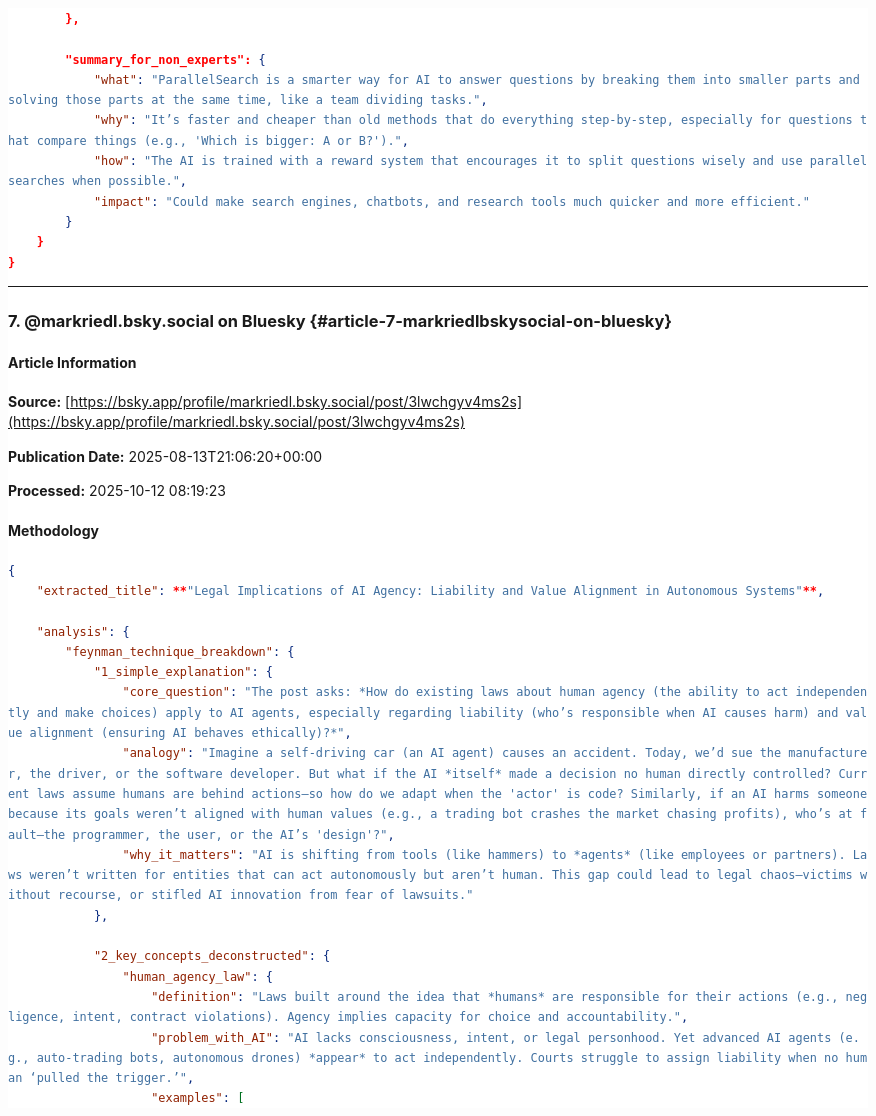 ```json
        },

        "summary_for_non_experts": {
            "what": "ParallelSearch is a smarter way for AI to answer questions by breaking them into smaller parts and solving those parts at the same time, like a team dividing tasks.",
            "why": "It’s faster and cheaper than old methods that do everything step-by-step, especially for questions that compare things (e.g., 'Which is bigger: A or B?').",
            "how": "The AI is trained with a reward system that encourages it to split questions wisely and use parallel searches when possible.",
            "impact": "Could make search engines, chatbots, and research tools much quicker and more efficient."
        }
    }
}
```


---

### 7. @markriedl.bsky.social on Bluesky {#article-7-markriedlbskysocial-on-bluesky}

#### Article Information

**Source:** [https://bsky.app/profile/markriedl.bsky.social/post/3lwchgyv4ms2s](https://bsky.app/profile/markriedl.bsky.social/post/3lwchgyv4ms2s)

**Publication Date:** 2025-08-13T21:06:20+00:00

**Processed:** 2025-10-12 08:19:23

#### Methodology

```json
{
    "extracted_title": **"Legal Implications of AI Agency: Liability and Value Alignment in Autonomous Systems"**,

    "analysis": {
        "feynman_technique_breakdown": {
            "1_simple_explanation": {
                "core_question": "The post asks: *How do existing laws about human agency (the ability to act independently and make choices) apply to AI agents, especially regarding liability (who’s responsible when AI causes harm) and value alignment (ensuring AI behaves ethically)?*",
                "analogy": "Imagine a self-driving car (an AI agent) causes an accident. Today, we’d sue the manufacturer, the driver, or the software developer. But what if the AI *itself* made a decision no human directly controlled? Current laws assume humans are behind actions—so how do we adapt when the 'actor' is code? Similarly, if an AI harms someone because its goals weren’t aligned with human values (e.g., a trading bot crashes the market chasing profits), who’s at fault—the programmer, the user, or the AI’s 'design'?",
                "why_it_matters": "AI is shifting from tools (like hammers) to *agents* (like employees or partners). Laws weren’t written for entities that can act autonomously but aren’t human. This gap could lead to legal chaos—victims without recourse, or stifled AI innovation from fear of lawsuits."
            },

            "2_key_concepts_deconstructed": {
                "human_agency_law": {
                    "definition": "Laws built around the idea that *humans* are responsible for their actions (e.g., negligence, intent, contract violations). Agency implies capacity for choice and accountability.",
                    "problem_with_AI": "AI lacks consciousness, intent, or legal personhood. Yet advanced AI agents (e.g., auto-trading bots, autonomous drones) *appear* to act independently. Courts struggle to assign liability when no human ‘pulled the trigger.’",
                    "examples": [
```